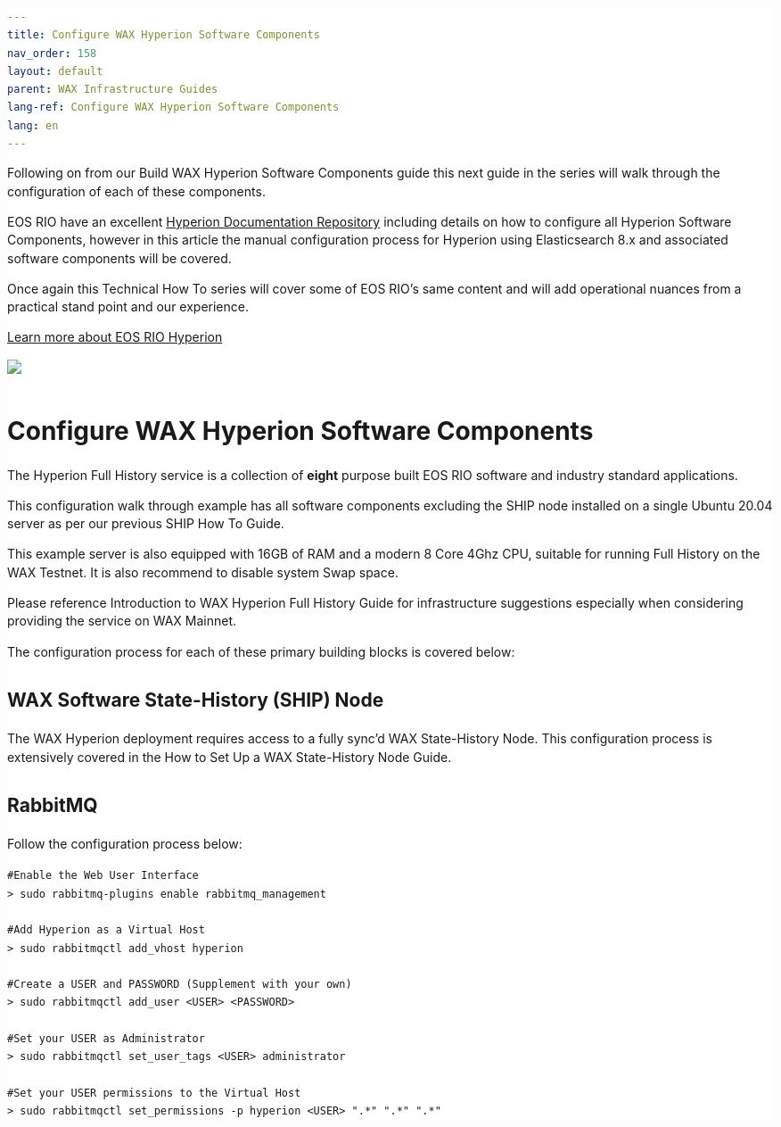 ```yaml
---
title: Configure WAX Hyperion Software Components
nav_order: 158
layout: default
parent: WAX Infrastructure Guides
lang-ref: Configure WAX Hyperion Software Components
lang: en
---
```

Following on from our Build WAX Hyperion Software Components guide this next guide in the series will walk through the configuration of each of these components.

EOS RIO have an excellent  [Hyperion Documentation Repository](https://hyperion.docs.eosrio.io/)  including details on how to configure all Hyperion Software Components, however in this article the manual configuration process for Hyperion using Elasticsearch 8.x and associated software components will be covered.

Once again this Technical How To series will cover some of EOS RIO’s same content and will add operational nuances from a practical stand point and our experience.

[Learn more about EOS RIO Hyperion](https://eosrio.io/hyperion/)

![](https://miro.medium.com/v2/resize:fit:598/0*e9la30mQaOGWxfmM.png)

# Configure WAX Hyperion Software Components

The Hyperion Full History service is a collection of  **eight**  purpose built EOS RIO software and industry standard applications.

This configuration walk through example has all software components excluding the SHIP node installed on a single Ubuntu 20.04 server as per our previous SHIP How To Guide.

This example server is also equipped with 16GB of RAM and a modern 8 Core 4Ghz CPU, suitable for running Full History on the WAX Testnet. It is also recommend to disable system Swap space.

Please reference Introduction to WAX Hyperion Full History Guide for infrastructure suggestions especially when considering providing the service on WAX Mainnet.

The configuration process for each of these primary building blocks is covered below:

## WAX Software State-History (SHIP) Node

The WAX Hyperion deployment requires access to a fully sync’d WAX State-History Node. This configuration process is extensively covered in the How to Set Up a WAX State-History Node Guide.

## RabbitMQ

Follow the configuration process below:

```
#Enable the Web User Interface
> sudo rabbitmq-plugins enable rabbitmq_management

#Add Hyperion as a Virtual Host
> sudo rabbitmqctl add_vhost hyperion

#Create a USER and PASSWORD (Supplement with your own)
> sudo rabbitmqctl add_user <USER> <PASSWORD>

#Set your USER as Administrator
> sudo rabbitmqctl set_user_tags <USER> administrator

#Set your USER permissions to the Virtual Host
> sudo rabbitmqctl set_permissions -p hyperion <USER> ".*" ".*" ".*"
```